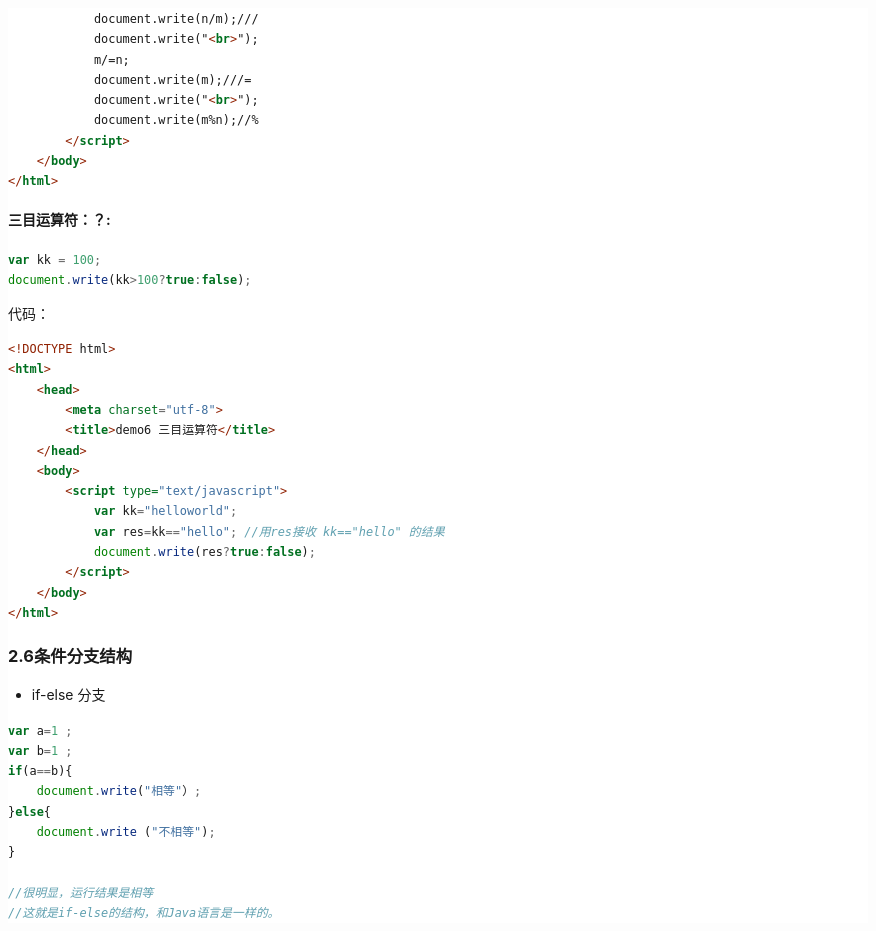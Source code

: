 ```html
			document.write(n/m);///
			document.write("<br>");
			m/=n;
			document.write(m);///=
			document.write("<br>");
			document.write(m%n);//%
		</script>
	</body>
</html>
```

#### 三目运算符：？:

```js
var kk = 100;
document.write(kk>100?true:false);
```

代码：

```html
<!DOCTYPE html>
<html>
	<head>
		<meta charset="utf-8">
		<title>demo6 三目运算符</title>
	</head>
	<body>
		<script type="text/javascript">
			var kk="helloworld";
			var res=kk=="hello"; //用res接收 kk=="hello" 的结果
			document.write(res?true:false);
		</script>
	</body>
</html>
```

### 2.6条件分支结构

- if-else 分支

```js
var a=1 ;
var b=1 ; 
if(a==b){
	document.write("相等"）;
}else{
	document.write ("不相等");
}

//很明显，运行结果是相等
//这就是if-else的结构，和Java语言是一样的。
```
